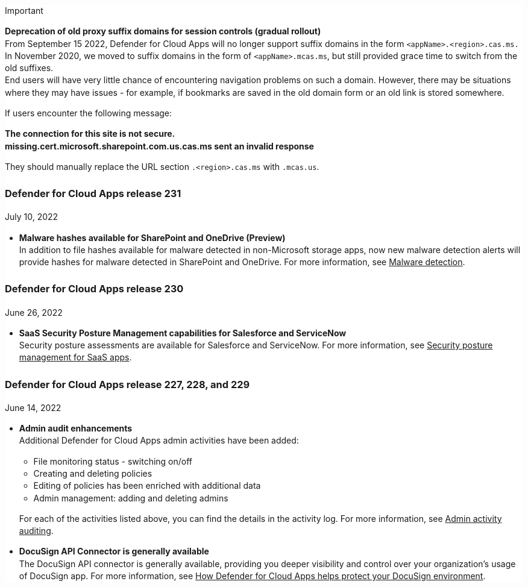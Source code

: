> [!IMPORTANT]
> **Deprecation of old proxy suffix domains for session controls (gradual rollout)**  
> From September 15 2022, Defender for Cloud Apps will no longer support suffix domains in the form `<appName>.<region>.cas.ms.`  
In November 2020, we moved to suffix domains in the form of `<appName>.mcas.ms`, but still provided grace time to switch from the old suffixes.  
> End users will have very little chance of encountering navigation problems on such a domain. However, there may be situations where they may have issues -  for example, if bookmarks are saved in the old domain form or an old link is stored somewhere.
>
> If users encounter the following message:
>  
> **The connection for this site is not secure.**  
> **missing.cert.microsoft.sharepoint.com.us.cas.ms sent an invalid response**
>
> They should manually replace the URL section `.<region>.cas.ms` with `.mcas.us`.


### Defender for Cloud Apps release 231

July 10, 2022

- **Malware hashes available for SharePoint and OneDrive (Preview)**  
In addition to file hashes available for malware detected in non-Microsoft storage apps, now new malware detection alerts will provide hashes for malware detected in SharePoint and OneDrive. For more information, see [Malware detection](anomaly-detection-policy.md#malware-detection).


### Defender for Cloud Apps release 230

June 26, 2022

- **SaaS Security Posture Management capabilities for Salesforce and ServiceNow**  
Security posture assessments are available for Salesforce and ServiceNow. For more information, see [Security posture management for SaaS apps](security-saas.md).

### Defender for Cloud Apps release 227, 228, and 229

June 14, 2022

- **Admin audit enhancements**  
Additional Defender for Cloud Apps admin activities have been added:
  - File monitoring status - switching on/off
  - Creating and deleting policies
  - Editing of policies has been enriched with additional data
  - Admin management: adding and deleting admins

  For each of the activities listed above, you can find the details in the activity log. For more information, see [Admin activity auditing](manage-admins.md#admin-activity-auditing).

- **DocuSign API Connector is generally available**  
The DocuSign API connector is generally available, providing you deeper visibility and control over your organization’s usage of DocuSign app. For more information, see [How Defender for Cloud Apps helps protect your DocuSign environment](protect-docusign.md).
